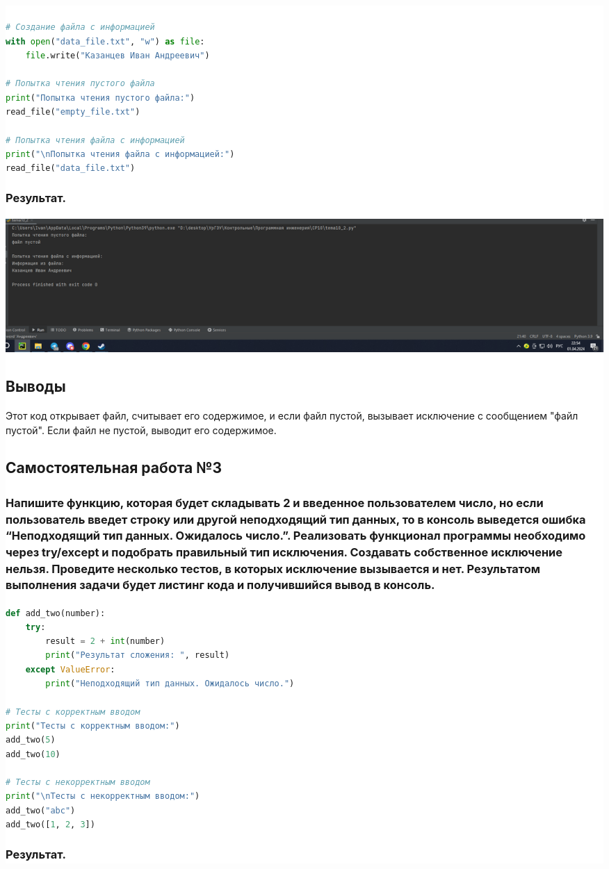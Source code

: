 ```python

# Создание файла с информацией
with open("data_file.txt", "w") as file:
    file.write("Казанцев Иван Андреевич")

# Попытка чтения пустого файла
print("Попытка чтения пустого файла:")
read_file("empty_file.txt")

# Попытка чтения файла с информацией
print("\nПопытка чтения файла с информацией:")
read_file("data_file.txt")
```
### Результат.
![Меню](https://github.com/KazantsevIvanAndreevich/software_engineering/blob/%D0%A2%D0%B5%D0%BC%D0%B0_10/pic/tema10_2.png)

## Выводы
Этот код открывает файл, считывает его содержимое, и если файл пустой, вызывает исключение с сообщением "файл пустой". Если файл не пустой, выводит его содержимое.
  
## Самостоятельная работа №3
### Напишите функцию, которая будет складывать 2 и введенное пользователем число, но если пользователь введет строку или другой неподходящий тип данных, то в консоль выведется ошибка “Неподходящий тип данных. Ожидалось число.”. Реализовать функционал программы необходимо через try/except и подобрать правильный тип исключения. Создавать собственное исключение нельзя. Проведите несколько тестов, в которых исключение вызывается и нет. Результатом выполнения задачи будет листинг кода и получившийся вывод в консоль.

```python
def add_two(number):
    try:
        result = 2 + int(number)
        print("Результат сложения: ", result)
    except ValueError:
        print("Неподходящий тип данных. Ожидалось число.")

# Тесты с корректным вводом
print("Тесты с корректным вводом:")
add_two(5)
add_two(10)

# Тесты с некорректным вводом
print("\nТесты с некорректным вводом:")
add_two("abc")
add_two([1, 2, 3])
```
### Результат.